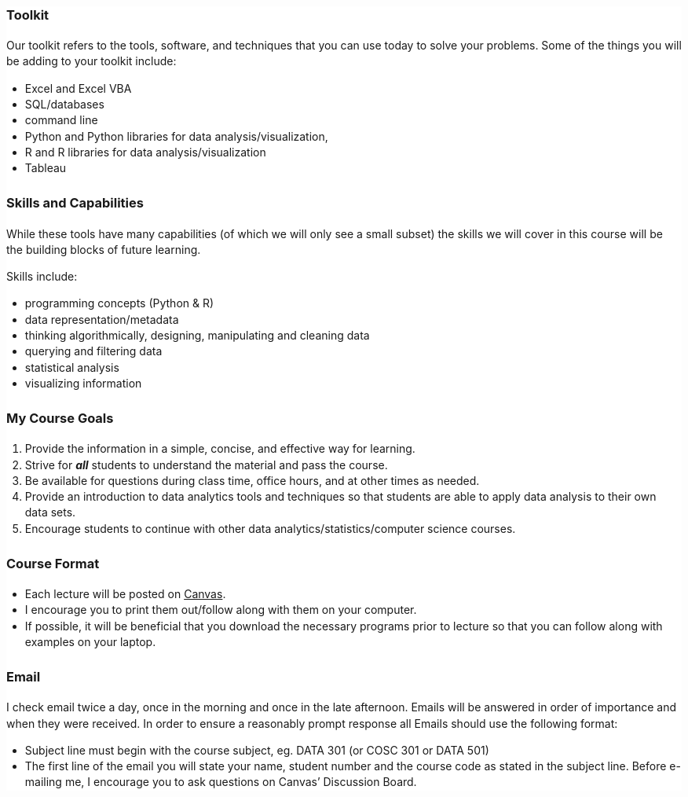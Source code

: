 
### Toolkit
Our toolkit refers to the tools, software, and techniques that you can use today to solve your problems.
Some of the things you will be adding to your toolkit include:
* Excel and Excel VBA
* SQL/databases
* command line
* Python and Python libraries for data analysis/visualization,
* R and R libraries for data analysis/visualization
* Tableau


### Skills and Capabilities
While these tools have many capabilities (of which we will only see a small subset) 
the skills we will cover in this course will be the building blocks of future learning.

Skills include:
* programming concepts (Python & R)
* data representation/metadata
* thinking algorithmically, designing, manipulating and cleaning data
* querying and filtering data
* statistical analysis
* visualizing information


### My Course Goals
1. Provide the information in a simple, concise, and effective way for learning.
1. Strive for ***all*** students to understand the material and pass the course.
3. Be available for questions during class time, office hours, and at other times as needed.
4. Provide an introduction to data analytics tools and techniques so that students are able to apply data analysis to their own data sets.
5. Encourage students to continue with other data analytics/statistics/computer science courses.


### Course Format
- Each lecture will be posted on [Canvas](https://canvas.ubc.ca/).
- I encourage you to print them out/follow along with them on your computer.
- If possible, it will be beneficial that you download the necessary programs prior to lecture so that you can follow along with examples on your laptop.


### Email
I check email twice a day, once in the morning and once in the late afternoon. Emails will be answered in order of importance and
when they were received. In order to ensure a reasonably prompt response all Emails should use the following format:
- Subject line must begin with the course subject, eg. DATA 301 (or COSC 301 or DATA 501)
- The first line of the email you will state your name, student number and the course code as stated in the subject line.
Before e-mailing me, I encourage you to ask questions on Canvas’ Discussion Board.
